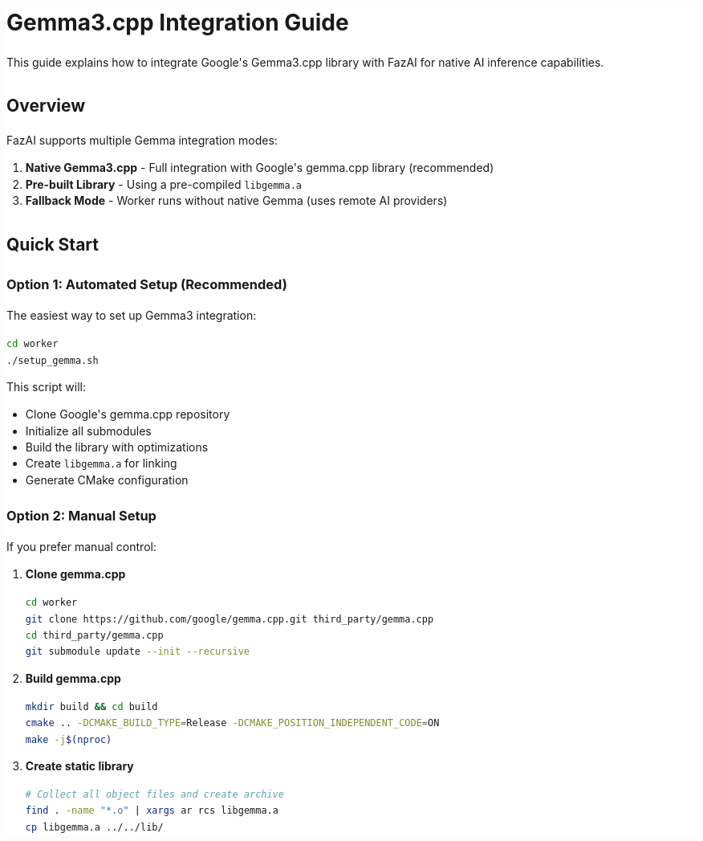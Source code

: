 # Gemma3.cpp Integration Guide

This guide explains how to integrate Google's Gemma3.cpp library with FazAI for native AI inference capabilities.

## Overview

FazAI supports multiple Gemma integration modes:

1. **Native Gemma3.cpp** - Full integration with Google's gemma.cpp library (recommended)
2. **Pre-built Library** - Using a pre-compiled `libgemma.a`
3. **Fallback Mode** - Worker runs without native Gemma (uses remote AI providers)

## Quick Start

### Option 1: Automated Setup (Recommended)

The easiest way to set up Gemma3 integration:

```bash
cd worker
./setup_gemma.sh
```

This script will:
- Clone Google's gemma.cpp repository
- Initialize all submodules
- Build the library with optimizations
- Create `libgemma.a` for linking
- Generate CMake configuration

### Option 2: Manual Setup

If you prefer manual control:

1. **Clone gemma.cpp**
   ```bash
   cd worker
   git clone https://github.com/google/gemma.cpp.git third_party/gemma.cpp
   cd third_party/gemma.cpp
   git submodule update --init --recursive
   ```

2. **Build gemma.cpp**
   ```bash
   mkdir build && cd build
   cmake .. -DCMAKE_BUILD_TYPE=Release -DCMAKE_POSITION_INDEPENDENT_CODE=ON
   make -j$(nproc)
   ```

3. **Create static library**
   ```bash
   # Collect all object files and create archive
   find . -name "*.o" | xargs ar rcs libgemma.a
   cp libgemma.a ../../lib/
   ```
